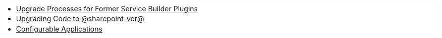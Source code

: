 - [Upgrade Processes for Former Service Builder Plugins](/docs/7-2/frameworks/-/knowledge_base/f/upgrade-processes-for-former-service-builder-plugins)
- [Upgrading Code to @sharepoint-ver@](/docs/7-2/tutorials/-/knowledge_base/t/upgrading-code-to-sharepoint-ver)
- [Configurable Applications](/docs/7-2/frameworks/-/knowledge_base/f/configurable-applications)

